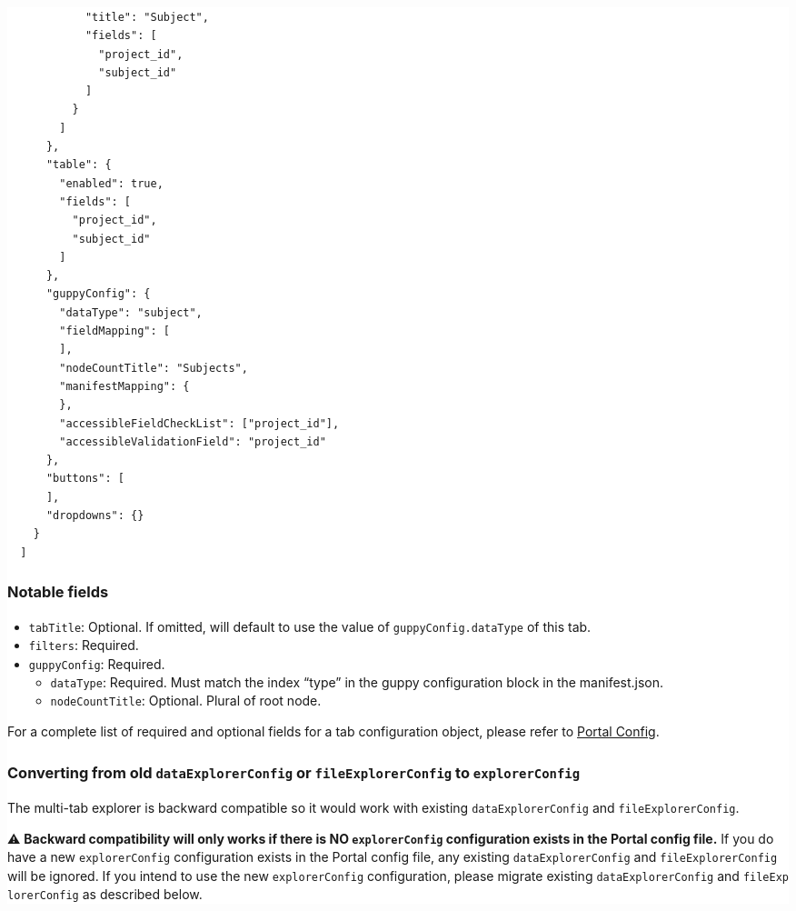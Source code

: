 ```
            "title": "Subject",
            "fields": [
              "project_id",
              "subject_id"
            ]
          }
        ]
      },
      "table": {
        "enabled": true,
        "fields": [
          "project_id",
          "subject_id"
        ]
      },
      "guppyConfig": {
        "dataType": "subject",
        "fieldMapping": [
        ],
        "nodeCountTitle": "Subjects",
        "manifestMapping": {
        },
        "accessibleFieldCheckList": ["project_id"],
        "accessibleValidationField": "project_id"
      },
      "buttons": [
      ],
      "dropdowns": {}
    }
  ]
```

### Notable fields

- `tabTitle`: Optional. If omitted, will default to use the value of `guppyConfig.dataType` of this tab.
- `filters`: Required.
- `guppyConfig`: Required.
  - `dataType`: Required. Must match the index “type” in the guppy configuration block in the manifest.json.
  - `nodeCountTitle`: Optional. Plural of root node.

For a complete list of required and optional fields for a tab configuration object, please refer to [Portal Config](https://github.com/uc-cdis/data-portal/blob/master/docs/portal_config.md).

### Converting from old `dataExplorerConfig` or `fileExplorerConfig` to `explorerConfig`

The multi-tab explorer is backward compatible so it would work with existing `dataExplorerConfig` and `fileExplorerConfig`.

:warning: **Backward compatibility will only works if there is NO `explorerConfig` configuration exists in the Portal config file.** If you do have a new `explorerConfig` configuration exists in the Portal config file, any existing `dataExplorerConfig` and `fileExplorerConfig` will be ignored. If you intend to use the new `explorerConfig` configuration, please migrate existing `dataExplorerConfig` and `fileExplorerConfig` as described below.
